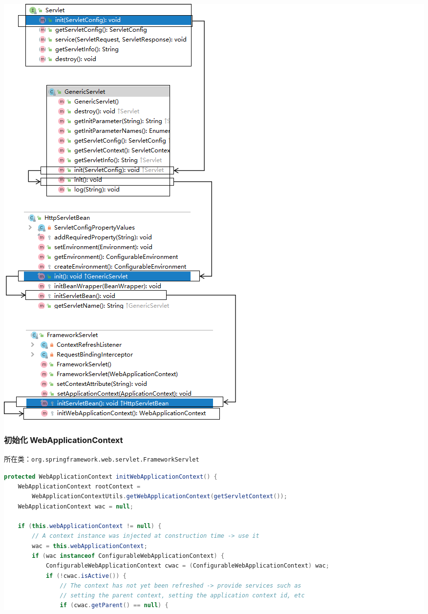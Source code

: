 ![images](attachment/img005.png)

### 初始化 WebApplicationContext

所在类：`org.springframework.web.servlet.FrameworkServlet`

```java
protected WebApplicationContext initWebApplicationContext() {
    WebApplicationContext rootContext =
        WebApplicationContextUtils.getWebApplicationContext(getServletContext());
    WebApplicationContext wac = null;

    if (this.webApplicationContext != null) {
        // A context instance was injected at construction time -> use it
        wac = this.webApplicationContext;
        if (wac instanceof ConfigurableWebApplicationContext) {
            ConfigurableWebApplicationContext cwac = (ConfigurableWebApplicationContext) wac;
            if (!cwac.isActive()) {
                // The context has not yet been refreshed -> provide services such as
                // setting the parent context, setting the application context id, etc
                if (cwac.getParent() == null) {
```